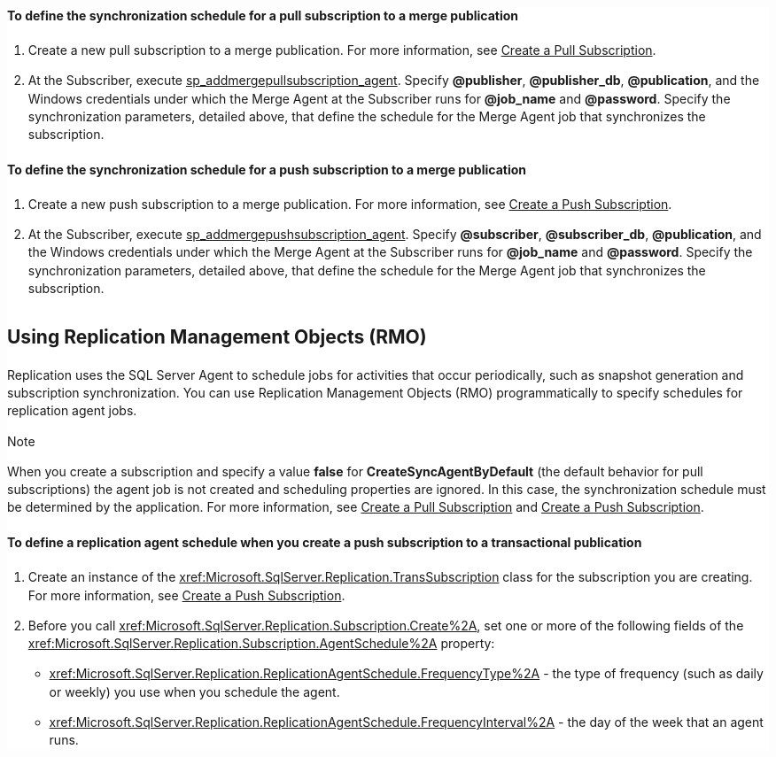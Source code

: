 #### To define the synchronization schedule for a pull subscription to a merge publication  
  
1.  Create a new pull subscription to a merge publication. For more information, see [Create a Pull Subscription](../../relational-databases/replication/create-a-pull-subscription.md).  
  
2.  At the Subscriber, execute [sp_addmergepullsubscription_agent](../../relational-databases/reference/system-stored-procedures/sp-addpullsubscription-agent-transact-sql.md). Specify **@publisher**, **@publisher_db**, **@publication**, and the Windows credentials under which the Merge Agent at the Subscriber runs for **@job_name** and **@password**. Specify the synchronization parameters, detailed above, that define the schedule for the Merge Agent job that synchronizes the subscription.  
  
#### To define the synchronization schedule for a push subscription to a merge publication  
  
1.  Create a new push subscription to a merge publication. For more information, see [Create a Push Subscription](../../relational-databases/replication/create-a-push-subscription.md).  
  
2.  At the Subscriber, execute [sp_addmergepushsubscription_agent](../../relational-databases/reference/system-stored-procedures/sp-addmergepushsubscription-agent-transact-sql.md). Specify **@subscriber**, **@subscriber_db**, **@publication**, and the Windows credentials under which the Merge Agent at the Subscriber runs for **@job_name** and **@password**. Specify the synchronization parameters, detailed above, that define the schedule for the Merge Agent job that synchronizes the subscription.  
  
##  <a name="RMOProcedure"></a> Using Replication Management Objects (RMO)  
 Replication uses the SQL Server Agent to schedule jobs for activities that occur periodically, such as snapshot generation and subscription synchronization. You can use Replication Management Objects (RMO) programmatically to specify schedules for replication agent jobs.  
  
> [!NOTE]  
>  When you create a subscription and specify a value **false** for **CreateSyncAgentByDefault** (the default behavior for pull subscriptions) the agent job is not created and scheduling properties are ignored. In this case, the synchronization schedule must be determined by the application. For more information, see [Create a Pull Subscription](../../relational-databases/replication/create-a-pull-subscription.md) and [Create a Push Subscription](../../relational-databases/replication/create-a-push-subscription.md).  
  
#### To define a replication agent schedule when you create a push subscription to a transactional publication  
  
1.  Create an instance of the <xref:Microsoft.SqlServer.Replication.TransSubscription> class for the subscription you are creating. For more information, see [Create a Push Subscription](../../relational-databases/replication/create-a-push-subscription.md).  
  
2.  Before you call <xref:Microsoft.SqlServer.Replication.Subscription.Create%2A>, set one or more of the following fields of the <xref:Microsoft.SqlServer.Replication.Subscription.AgentSchedule%2A> property:  
  
    -   <xref:Microsoft.SqlServer.Replication.ReplicationAgentSchedule.FrequencyType%2A> - the type of frequency (such as daily or weekly) you use when you schedule the agent.  
  
    -   <xref:Microsoft.SqlServer.Replication.ReplicationAgentSchedule.FrequencyInterval%2A> - the day of the week that an agent runs.  
  
